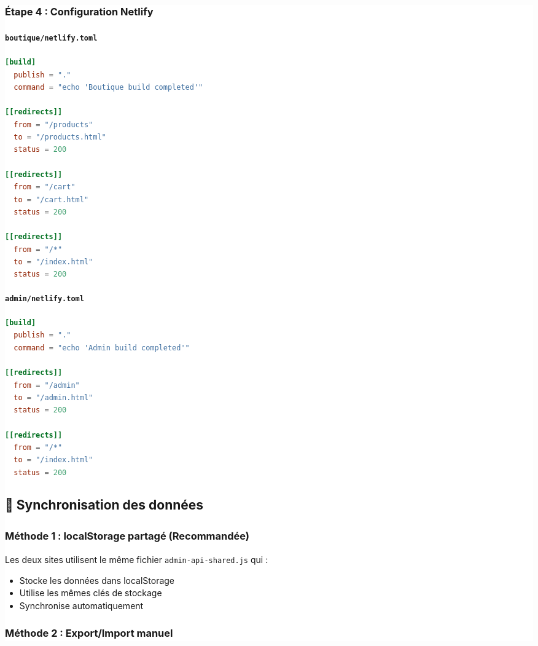### Étape 4 : Configuration Netlify

#### `boutique/netlify.toml`
```toml
[build]
  publish = "."
  command = "echo 'Boutique build completed'"

[[redirects]]
  from = "/products"
  to = "/products.html"
  status = 200

[[redirects]]
  from = "/cart"
  to = "/cart.html"
  status = 200

[[redirects]]
  from = "/*"
  to = "/index.html"
  status = 200
```

#### `admin/netlify.toml`
```toml
[build]
  publish = "."
  command = "echo 'Admin build completed'"

[[redirects]]
  from = "/admin"
  to = "/admin.html"
  status = 200

[[redirects]]
  from = "/*"
  to = "/index.html"
  status = 200
```

## 🔄 Synchronisation des données

### Méthode 1 : localStorage partagé (Recommandée)

Les deux sites utilisent le même fichier `admin-api-shared.js` qui :
- Stocke les données dans localStorage
- Utilise les mêmes clés de stockage
- Synchronise automatiquement

### Méthode 2 : Export/Import manuel
